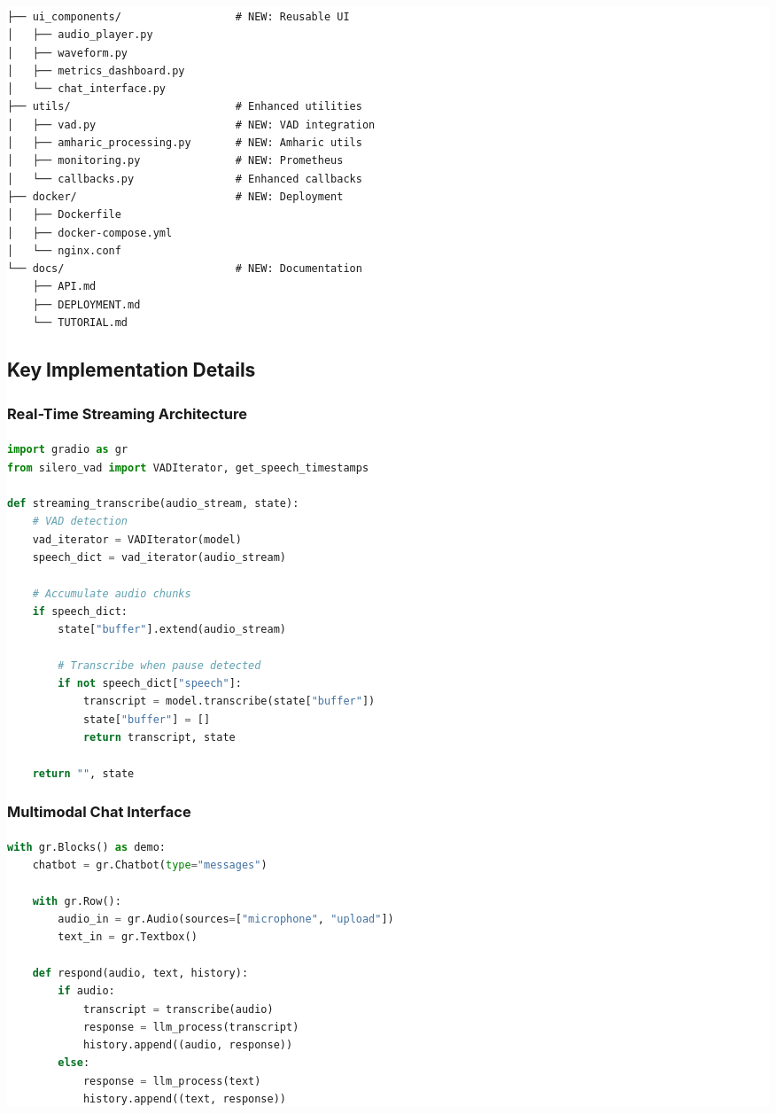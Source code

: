 ```
├── ui_components/                  # NEW: Reusable UI
│   ├── audio_player.py
│   ├── waveform.py
│   ├── metrics_dashboard.py
│   └── chat_interface.py
├── utils/                          # Enhanced utilities
│   ├── vad.py                      # NEW: VAD integration
│   ├── amharic_processing.py       # NEW: Amharic utils
│   ├── monitoring.py               # NEW: Prometheus
│   └── callbacks.py                # Enhanced callbacks
├── docker/                         # NEW: Deployment
│   ├── Dockerfile
│   ├── docker-compose.yml
│   └── nginx.conf
└── docs/                           # NEW: Documentation
    ├── API.md
    ├── DEPLOYMENT.md
    └── TUTORIAL.md
```

## Key Implementation Details

### Real-Time Streaming Architecture
```python
import gradio as gr
from silero_vad import VADIterator, get_speech_timestamps

def streaming_transcribe(audio_stream, state):
    # VAD detection
    vad_iterator = VADIterator(model)
    speech_dict = vad_iterator(audio_stream)
    
    # Accumulate audio chunks
    if speech_dict:
        state["buffer"].extend(audio_stream)
        
        # Transcribe when pause detected
        if not speech_dict["speech"]:
            transcript = model.transcribe(state["buffer"])
            state["buffer"] = []
            return transcript, state
    
    return "", state
```

### Multimodal Chat Interface
```python
with gr.Blocks() as demo:
    chatbot = gr.Chatbot(type="messages")
    
    with gr.Row():
        audio_in = gr.Audio(sources=["microphone", "upload"])
        text_in = gr.Textbox()
    
    def respond(audio, text, history):
        if audio:
            transcript = transcribe(audio)
            response = llm_process(transcript)
            history.append((audio, response))
        else:
            response = llm_process(text)
            history.append((text, response))
```